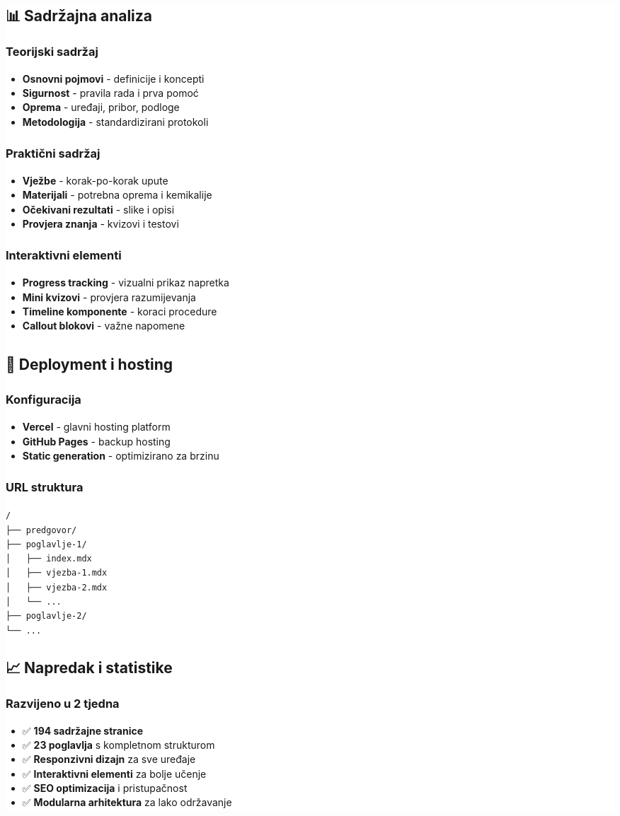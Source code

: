 ## 📊 Sadržajna analiza

### Teorijski sadržaj
- **Osnovni pojmovi** - definicije i koncepti
- **Sigurnost** - pravila rada i prva pomoć
- **Oprema** - uređaji, pribor, podloge
- **Metodologija** - standardizirani protokoli

### Praktični sadržaj
- **Vježbe** - korak-po-korak upute
- **Materijali** - potrebna oprema i kemikalije
- **Očekivani rezultati** - slike i opisi
- **Provjera znanja** - kvizovi i testovi

### Interaktivni elementi
- **Progress tracking** - vizualni prikaz napretka
- **Mini kvizovi** - provjera razumijevanja
- **Timeline komponente** - koraci procedure
- **Callout blokovi** - važne napomene

## 🚀 Deployment i hosting

### Konfiguracija
- **Vercel** - glavni hosting platform
- **GitHub Pages** - backup hosting
- **Static generation** - optimizirano za brzinu

### URL struktura
```
/
├── predgovor/
├── poglavlje-1/
│   ├── index.mdx
│   ├── vjezba-1.mdx
│   ├── vjezba-2.mdx
│   └── ...
├── poglavlje-2/
└── ...
```

## 📈 Napredak i statistike

### Razvijeno u 2 tjedna
- ✅ **194 sadržajne stranice**
- ✅ **23 poglavlja** s kompletnom strukturom
- ✅ **Responzivni dizajn** za sve uređaje
- ✅ **Interaktivni elementi** za bolje učenje
- ✅ **SEO optimizacija** i pristupačnost
- ✅ **Modularna arhitektura** za lako održavanje
